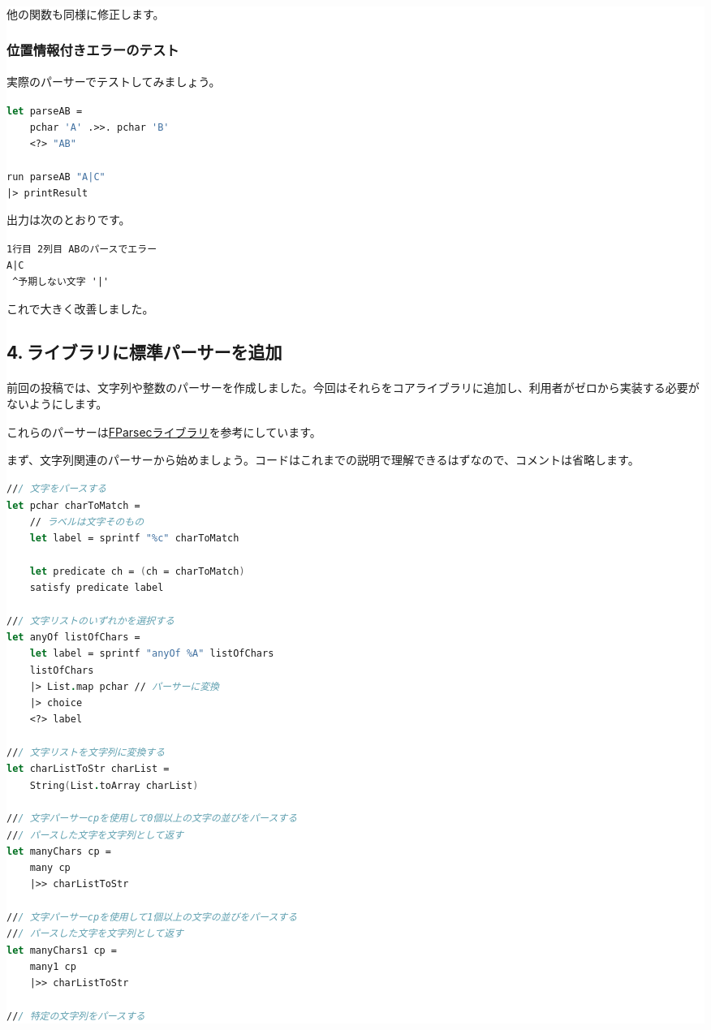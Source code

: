 
他の関数も同様に修正します。

### 位置情報付きエラーのテスト

実際のパーサーでテストしてみましょう。

```fsharp
let parseAB = 
    pchar 'A' .>>. pchar 'B' 
    <?> "AB"

run parseAB "A|C"  
|> printResult
```

出力は次のとおりです。

```text
1行目 2列目 ABのパースでエラー
A|C
 ^予期しない文字 '|'
```

これで大きく改善しました。

## 4. ライブラリに標準パーサーを追加

前回の投稿では、文字列や整数のパーサーを作成しました。今回はそれらをコアライブラリに追加し、利用者がゼロから実装する必要がないようにします。

これらのパーサーは[FParsecライブラリ](https://www.quanttec.com/fparsec/reference/charparsers.html#)を参考にしています。

まず、文字列関連のパーサーから始めましょう。コードはこれまでの説明で理解できるはずなので、コメントは省略します。

```fsharp
/// 文字をパースする
let pchar charToMatch =
    // ラベルは文字そのもの
    let label = sprintf "%c" charToMatch

    let predicate ch = (ch = charToMatch)
    satisfy predicate label

/// 文字リストのいずれかを選択する
let anyOf listOfChars =
    let label = sprintf "anyOf %A" listOfChars
    listOfChars
    |> List.map pchar // パーサーに変換
    |> choice
    <?> label
   
/// 文字リストを文字列に変換する
let charListToStr charList =
    String(List.toArray charList)

/// 文字パーサーcpを使用して0個以上の文字の並びをパースする
/// パースした文字を文字列として返す
let manyChars cp =
    many cp
    |>> charListToStr

/// 文字パーサーcpを使用して1個以上の文字の並びをパースする
/// パースした文字を文字列として返す
let manyChars1 cp =
    many1 cp
    |>> charListToStr

/// 特定の文字列をパースする
```